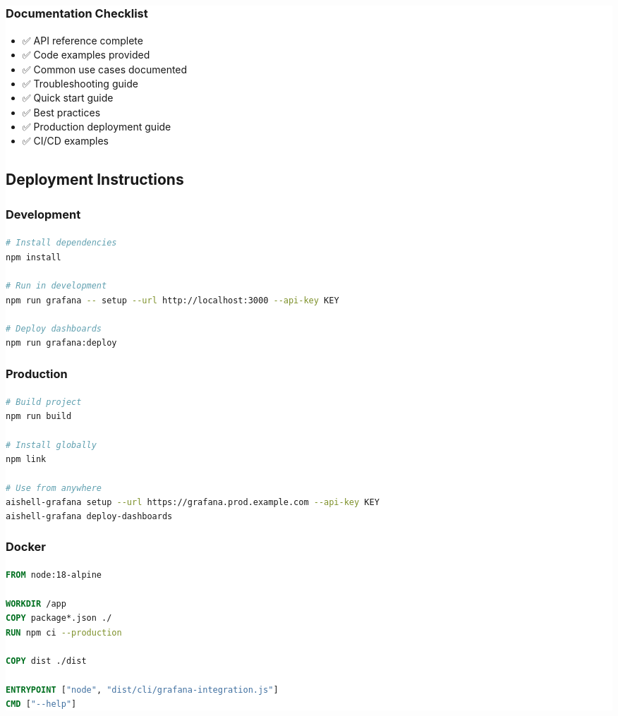 ### Documentation Checklist
- ✅ API reference complete
- ✅ Code examples provided
- ✅ Common use cases documented
- ✅ Troubleshooting guide
- ✅ Quick start guide
- ✅ Best practices
- ✅ Production deployment guide
- ✅ CI/CD examples

## Deployment Instructions

### Development
```bash
# Install dependencies
npm install

# Run in development
npm run grafana -- setup --url http://localhost:3000 --api-key KEY

# Deploy dashboards
npm run grafana:deploy
```

### Production
```bash
# Build project
npm run build

# Install globally
npm link

# Use from anywhere
aishell-grafana setup --url https://grafana.prod.example.com --api-key KEY
aishell-grafana deploy-dashboards
```

### Docker
```dockerfile
FROM node:18-alpine

WORKDIR /app
COPY package*.json ./
RUN npm ci --production

COPY dist ./dist

ENTRYPOINT ["node", "dist/cli/grafana-integration.js"]
CMD ["--help"]
```
